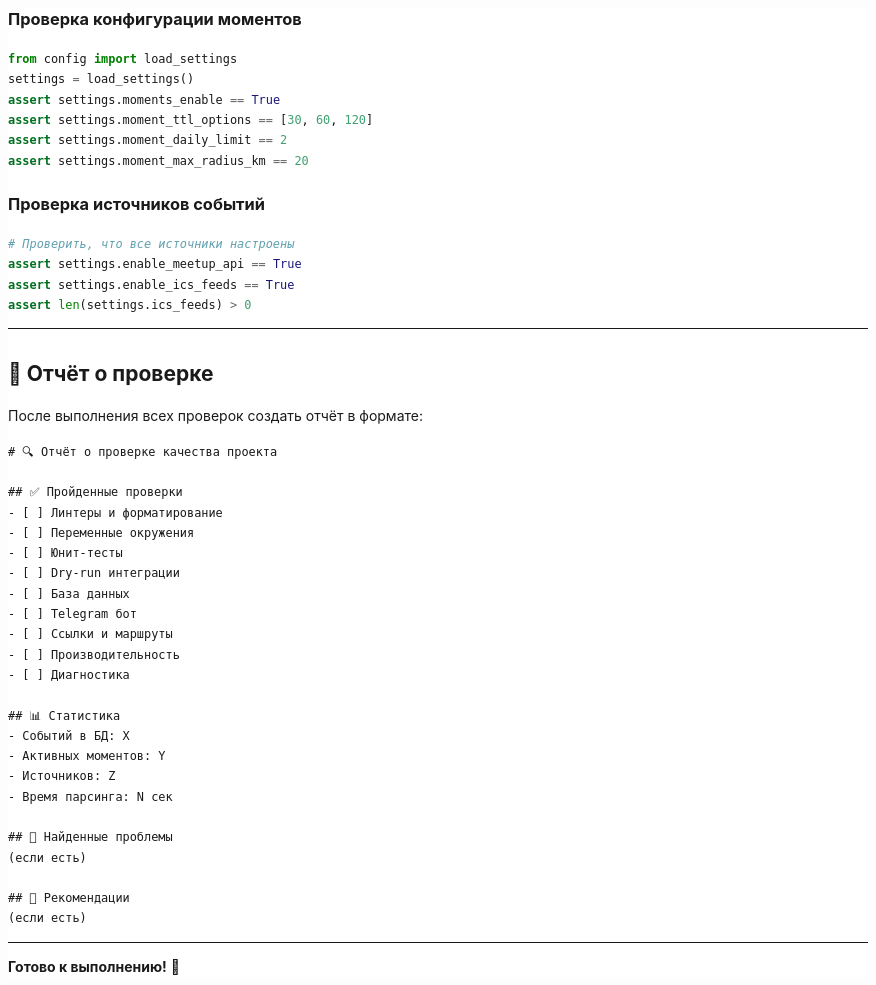 ### Проверка конфигурации моментов
```python
from config import load_settings
settings = load_settings()
assert settings.moments_enable == True
assert settings.moment_ttl_options == [30, 60, 120]
assert settings.moment_daily_limit == 2
assert settings.moment_max_radius_km == 20
```

### Проверка источников событий
```python
# Проверить, что все источники настроены
assert settings.enable_meetup_api == True
assert settings.enable_ics_feeds == True
assert len(settings.ics_feeds) > 0
```

---

## 📝 Отчёт о проверке

После выполнения всех проверок создать отчёт в формате:

```
# 🔍 Отчёт о проверке качества проекта

## ✅ Пройденные проверки
- [ ] Линтеры и форматирование
- [ ] Переменные окружения
- [ ] Юнит-тесты
- [ ] Dry-run интеграции
- [ ] База данных
- [ ] Telegram бот
- [ ] Ссылки и маршруты
- [ ] Производительность
- [ ] Диагностика

## 📊 Статистика
- Событий в БД: X
- Активных моментов: Y
- Источников: Z
- Время парсинга: N сек

## 🚨 Найденные проблемы
(если есть)

## 🎯 Рекомендации
(если есть)
```

---

**Готово к выполнению!** 🚀

